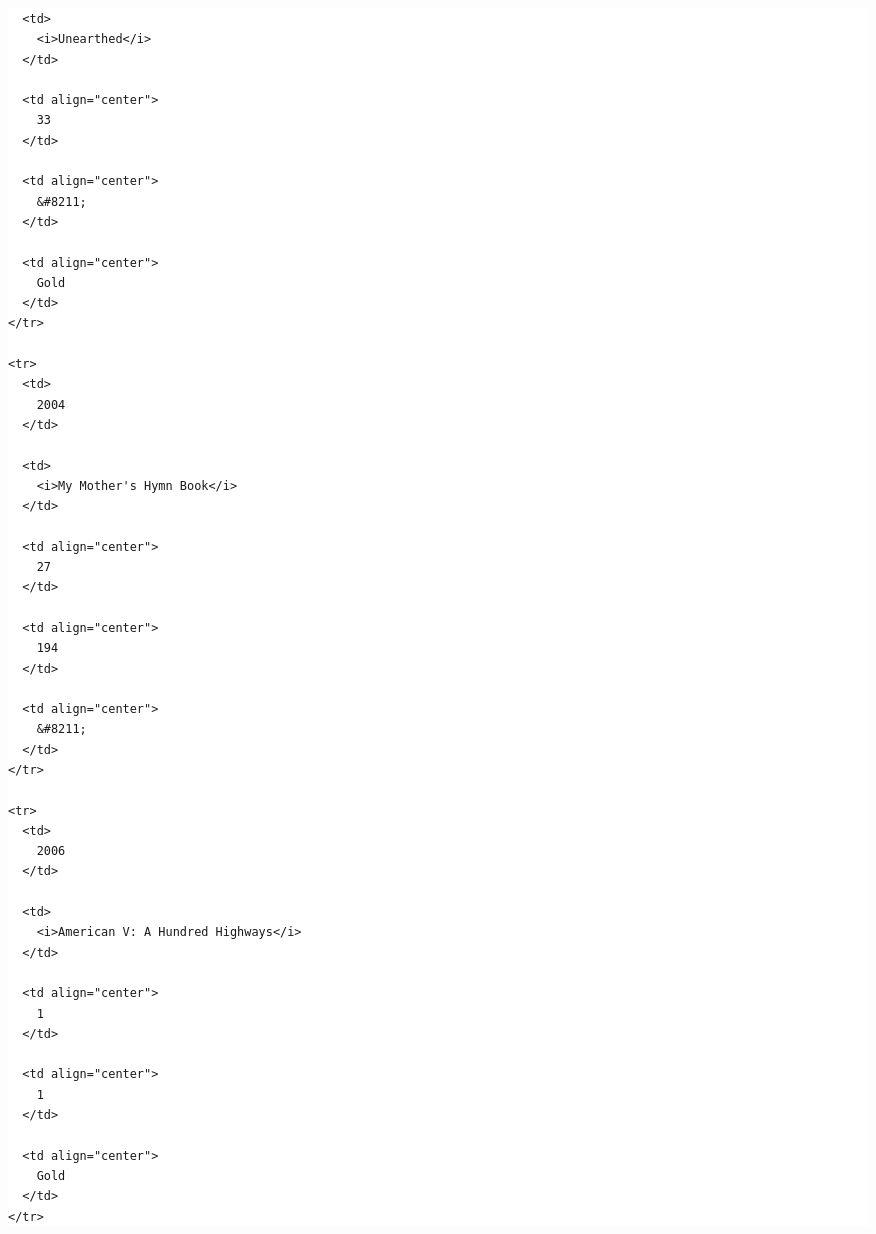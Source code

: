       <td>
        <i>Unearthed</i>
      </td>
      
      <td align="center">
        33
      </td>
      
      <td align="center">
        &#8211;
      </td>
      
      <td align="center">
        Gold
      </td>
    </tr>
    
    <tr>
      <td>
        2004
      </td>
      
      <td>
        <i>My Mother's Hymn Book</i>
      </td>
      
      <td align="center">
        27
      </td>
      
      <td align="center">
        194
      </td>
      
      <td align="center">
        &#8211;
      </td>
    </tr>
    
    <tr>
      <td>
        2006
      </td>
      
      <td>
        <i>American V: A Hundred Highways</i>
      </td>
      
      <td align="center">
        1
      </td>
      
      <td align="center">
        1
      </td>
      
      <td align="center">
        Gold
      </td>
    </tr>
  </table>
  